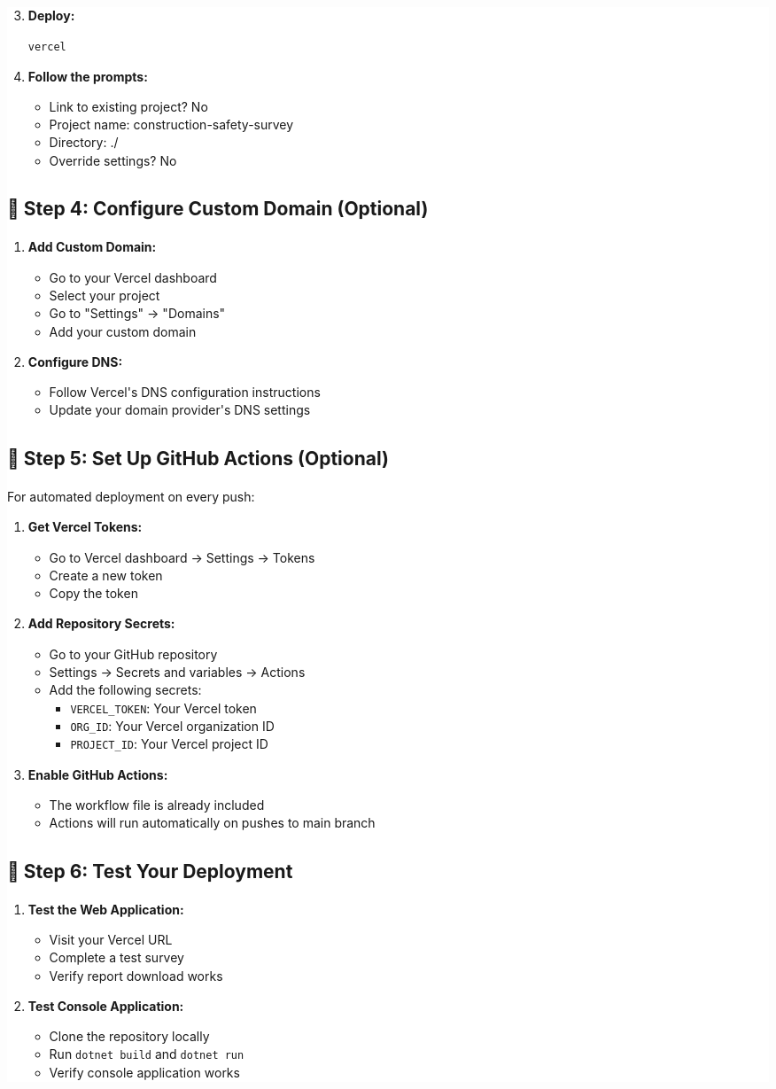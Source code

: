 3. **Deploy:**
   ```bash
   vercel
   ```

4. **Follow the prompts:**
   - Link to existing project? No
   - Project name: construction-safety-survey
   - Directory: ./
   - Override settings? No

## 🔧 Step 4: Configure Custom Domain (Optional)

1. **Add Custom Domain:**
   - Go to your Vercel dashboard
   - Select your project
   - Go to "Settings" → "Domains"
   - Add your custom domain

2. **Configure DNS:**
   - Follow Vercel's DNS configuration instructions
   - Update your domain provider's DNS settings

## 🔄 Step 5: Set Up GitHub Actions (Optional)

For automated deployment on every push:

1. **Get Vercel Tokens:**
   - Go to Vercel dashboard → Settings → Tokens
   - Create a new token
   - Copy the token

2. **Add Repository Secrets:**
   - Go to your GitHub repository
   - Settings → Secrets and variables → Actions
   - Add the following secrets:
     - `VERCEL_TOKEN`: Your Vercel token
     - `ORG_ID`: Your Vercel organization ID
     - `PROJECT_ID`: Your Vercel project ID

3. **Enable GitHub Actions:**
   - The workflow file is already included
   - Actions will run automatically on pushes to main branch

## 📱 Step 6: Test Your Deployment

1. **Test the Web Application:**
   - Visit your Vercel URL
   - Complete a test survey
   - Verify report download works

2. **Test Console Application:**
   - Clone the repository locally
   - Run `dotnet build` and `dotnet run`
   - Verify console application works
